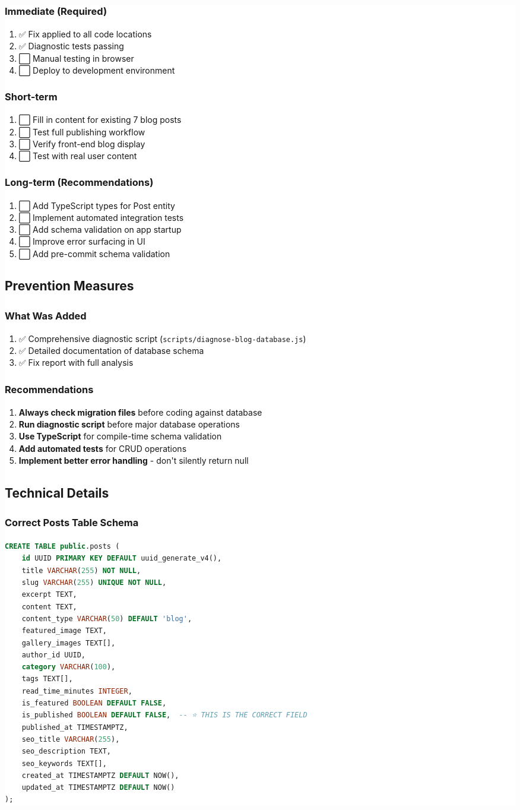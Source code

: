 ### Immediate (Required)
1. ✅ Fix applied to all code locations
2. ✅ Diagnostic tests passing
3. ⬜ Manual testing in browser
4. ⬜ Deploy to development environment

### Short-term
1. ⬜ Fill in content for existing 7 blog posts
2. ⬜ Test full publishing workflow
3. ⬜ Verify front-end blog display
4. ⬜ Test with real user content

### Long-term (Recommendations)
1. ⬜ Add TypeScript types for Post entity
2. ⬜ Implement automated integration tests
3. ⬜ Add schema validation on app startup
4. ⬜ Improve error surfacing in UI
5. ⬜ Add pre-commit schema validation

## Prevention Measures

### What Was Added
1. ✅ Comprehensive diagnostic script (`scripts/diagnose-blog-database.js`)
2. ✅ Detailed documentation of database schema
3. ✅ Fix report with full analysis

### Recommendations
1. **Always check migration files** before coding against database
2. **Run diagnostic script** before major database operations
3. **Use TypeScript** for compile-time schema validation
4. **Add automated tests** for CRUD operations
5. **Implement better error handling** - don't silently return null

## Technical Details

### Correct Posts Table Schema
```sql
CREATE TABLE public.posts (
    id UUID PRIMARY KEY DEFAULT uuid_generate_v4(),
    title VARCHAR(255) NOT NULL,
    slug VARCHAR(255) UNIQUE NOT NULL,
    excerpt TEXT,
    content TEXT,
    content_type VARCHAR(50) DEFAULT 'blog',
    featured_image TEXT,
    gallery_images TEXT[],
    author_id UUID,
    category VARCHAR(100),
    tags TEXT[],
    read_time_minutes INTEGER,
    is_featured BOOLEAN DEFAULT FALSE,
    is_published BOOLEAN DEFAULT FALSE,  -- ⭐ THIS IS THE CORRECT FIELD
    published_at TIMESTAMPTZ,
    seo_title VARCHAR(255),
    seo_description TEXT,
    seo_keywords TEXT[],
    created_at TIMESTAMPTZ DEFAULT NOW(),
    updated_at TIMESTAMPTZ DEFAULT NOW()
);
```
